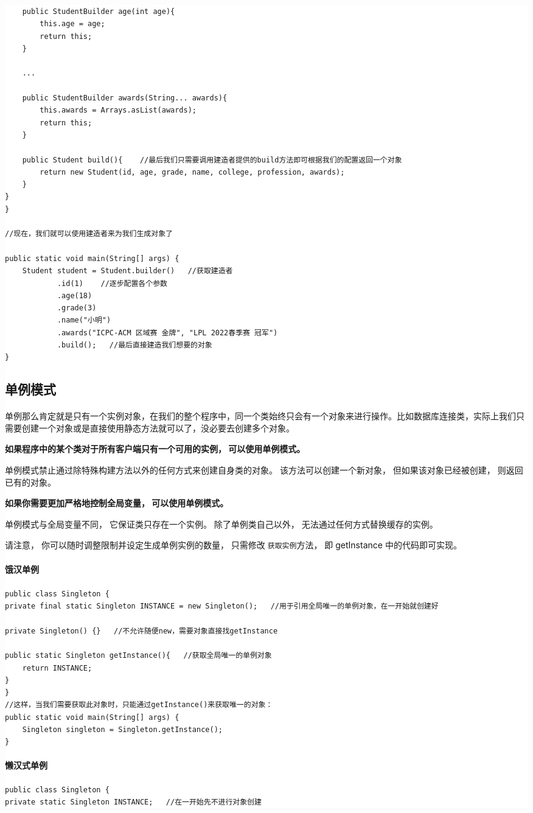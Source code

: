 	    public StudentBuilder age(int age){
	        this.age = age;
	        return this;
	    }
	  
	  	...
	
	    public StudentBuilder awards(String... awards){
	        this.awards = Arrays.asList(awards);
	        return this;
	    }
	    
	    public Student build(){    //最后我们只需要调用建造者提供的build方法即可根据我们的配置返回一个对象
	        return new Student(id, age, grade, name, college, profession, awards);
	    }
	}
	}
	
	//现在，我们就可以使用建造者来为我们生成对象了
	
	public static void main(String[] args) {
	    Student student = Student.builder()   //获取建造者
	            .id(1)    //逐步配置各个参数
	            .age(18)
	            .grade(3)
	            .name("小明")
	            .awards("ICPC-ACM 区域赛 金牌", "LPL 2022春季赛 冠军")
	            .build();   //最后直接建造我们想要的对象
	}








## 单例模式

单例那么肯定就是只有一个实例对象，在我们的整个程序中，同一个类始终只会有一个对象来进行操作。比如数据库连接类，实际上我们只需要创建一个对象或是直接使用静态方法就可以了，没必要去创建多个对象。

**如果程序中的某个类对于所有客户端只有一个可用的实例， 可以使用单例模式。**

 单例模式禁止通过除特殊构建方法以外的任何方式来创建自身类的对象。 该方法可以创建一个新对象， 但如果该对象已经被创建， 则返回已有的对象。

 **如果你需要更加严格地控制全局变量， 可以使用单例模式。**

 单例模式与全局变量不同， 它保证类只存在一个实例。 除了单例类自己以外， 无法通过任何方式替换缓存的实例。

请注意， 你可以随时调整限制并设定生成单例实例的数量， 只需修改 `获取实例`方法， 即 getInstance 中的代码即可实现。

#### 饿汉单例

	public class Singleton {
	private final static Singleton INSTANCE = new Singleton();   //用于引用全局唯一的单例对象，在一开始就创建好
	
	private Singleton() {}   //不允许随便new，需要对象直接找getInstance
	
	public static Singleton getInstance(){   //获取全局唯一的单例对象
	    return INSTANCE;
	}
	}
	//这样，当我们需要获取此对象时，只能通过getInstance()来获取唯一的对象：
	public static void main(String[] args) {
	    Singleton singleton = Singleton.getInstance();
	}
#### 懒汉式单例
	public class Singleton {
	private static Singleton INSTANCE;   //在一开始先不进行对象创建
	